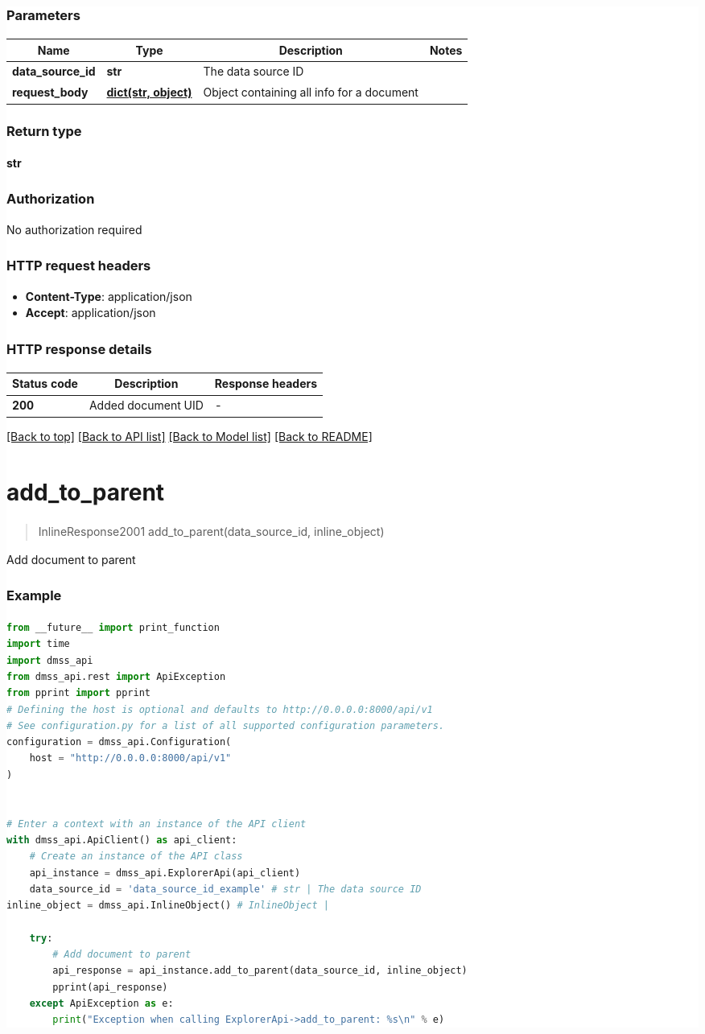 ### Parameters

Name | Type | Description  | Notes
------------- | ------------- | ------------- | -------------
 **data_source_id** | **str**| The data source ID | 
 **request_body** | [**dict(str, object)**](object.md)| Object containing all info for a document | 

### Return type

**str**

### Authorization

No authorization required

### HTTP request headers

 - **Content-Type**: application/json
 - **Accept**: application/json

### HTTP response details
| Status code | Description | Response headers |
|-------------|-------------|------------------|
**200** | Added document UID |  -  |

[[Back to top]](#) [[Back to API list]](../README.md#documentation-for-api-endpoints) [[Back to Model list]](../README.md#documentation-for-models) [[Back to README]](../README.md)

# **add_to_parent**
> InlineResponse2001 add_to_parent(data_source_id, inline_object)

Add document to parent

### Example

```python
from __future__ import print_function
import time
import dmss_api
from dmss_api.rest import ApiException
from pprint import pprint
# Defining the host is optional and defaults to http://0.0.0.0:8000/api/v1
# See configuration.py for a list of all supported configuration parameters.
configuration = dmss_api.Configuration(
    host = "http://0.0.0.0:8000/api/v1"
)


# Enter a context with an instance of the API client
with dmss_api.ApiClient() as api_client:
    # Create an instance of the API class
    api_instance = dmss_api.ExplorerApi(api_client)
    data_source_id = 'data_source_id_example' # str | The data source ID
inline_object = dmss_api.InlineObject() # InlineObject | 

    try:
        # Add document to parent
        api_response = api_instance.add_to_parent(data_source_id, inline_object)
        pprint(api_response)
    except ApiException as e:
        print("Exception when calling ExplorerApi->add_to_parent: %s\n" % e)
```
